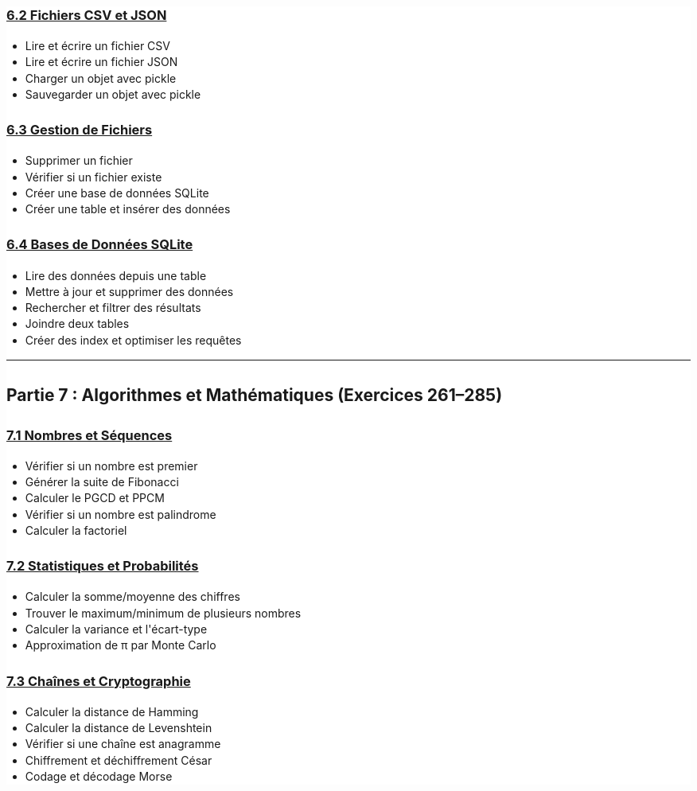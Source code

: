 ### [6.2 Fichiers CSV et JSON](Partie%206%20-%20Fichiers/6-2-csv-json.md)
- Lire et écrire un fichier CSV
- Lire et écrire un fichier JSON
- Charger un objet avec pickle
- Sauvegarder un objet avec pickle

### [6.3 Gestion de Fichiers](Partie%206%20-%20Fichiers/6-3-gestion.md)
- Supprimer un fichier
- Vérifier si un fichier existe
- Créer une base de données SQLite
- Créer une table et insérer des données

### [6.4 Bases de Données SQLite](Partie%206%20-%20Fichiers/6-4-sqlite.md)
- Lire des données depuis une table
- Mettre à jour et supprimer des données
- Rechercher et filtrer des résultats
- Joindre deux tables
- Créer des index et optimiser les requêtes

---

## Partie 7 : Algorithmes et Mathématiques (Exercices 261–285)

### [7.1 Nombres et Séquences](Partie%207%20-%20Algorithmes/7-1-nombres.md)
- Vérifier si un nombre est premier
- Générer la suite de Fibonacci
- Calculer le PGCD et PPCM
- Vérifier si un nombre est palindrome
- Calculer la factoriel

### [7.2 Statistiques et Probabilités](Partie%207%20-%20Algorithmes/7-2-statistiques.md)
- Calculer la somme/moyenne des chiffres
- Trouver le maximum/minimum de plusieurs nombres
- Calculer la variance et l'écart-type
- Approximation de π par Monte Carlo

### [7.3 Chaînes et Cryptographie](Partie%207%20-%20Algorithmes/7-3-chaines.md)
- Calculer la distance de Hamming
- Calculer la distance de Levenshtein
- Vérifier si une chaîne est anagramme
- Chiffrement et déchiffrement César
- Codage et décodage Morse
